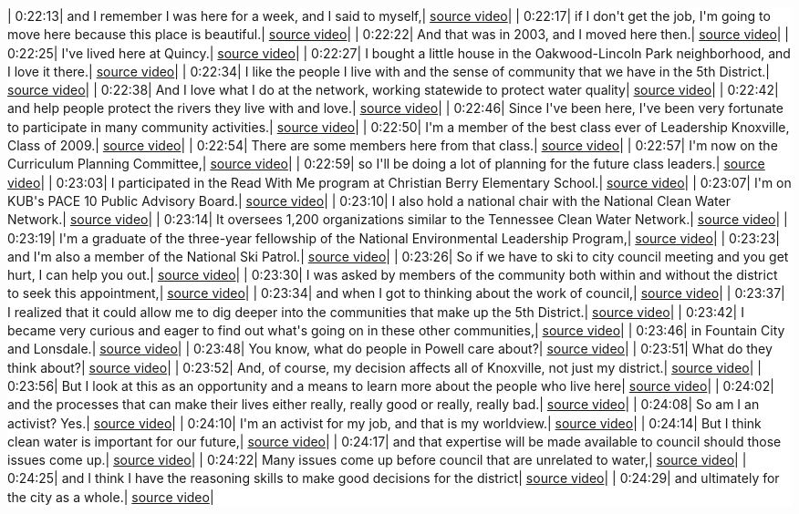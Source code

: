 | 0:22:13| and I remember I was here for a week, and I said to myself,| [source video](https://archive.org/details/citycouncilworkshop110120?start=1333)|
| 0:22:17| if I don't get the job, I'm going to move here because this place is beautiful.| [source video](https://archive.org/details/citycouncilworkshop110120?start=1337)|
| 0:22:22| And that was in 2003, and I moved here then.| [source video](https://archive.org/details/citycouncilworkshop110120?start=1342)|
| 0:22:25| I've lived here at Quincy.| [source video](https://archive.org/details/citycouncilworkshop110120?start=1345)|
| 0:22:27| I bought a little house in the Oakwood-Lincoln Park neighborhood, and I love it there.| [source video](https://archive.org/details/citycouncilworkshop110120?start=1347)|
| 0:22:34| I like the people I live with and the sense of community that we have in the 5th District.| [source video](https://archive.org/details/citycouncilworkshop110120?start=1354)|
| 0:22:38| And I love what I do at the network, working statewide to protect water quality| [source video](https://archive.org/details/citycouncilworkshop110120?start=1358)|
| 0:22:42| and help people protect the rivers they live with and love.| [source video](https://archive.org/details/citycouncilworkshop110120?start=1362)|
| 0:22:46| Since I've been here, I've been very fortunate to participate in many community activities.| [source video](https://archive.org/details/citycouncilworkshop110120?start=1366)|
| 0:22:50| I'm a member of the best class ever of Leadership Knoxville, Class of 2009.| [source video](https://archive.org/details/citycouncilworkshop110120?start=1370)|
| 0:22:54| There are some members here from that class.| [source video](https://archive.org/details/citycouncilworkshop110120?start=1374)|
| 0:22:57| I'm now on the Curriculum Planning Committee,| [source video](https://archive.org/details/citycouncilworkshop110120?start=1377)|
| 0:22:59| so I'll be doing a lot of planning for the future class leaders.| [source video](https://archive.org/details/citycouncilworkshop110120?start=1379)|
| 0:23:03| I participated in the Read With Me program at Christian Berry Elementary School.| [source video](https://archive.org/details/citycouncilworkshop110120?start=1383)|
| 0:23:07| I'm on KUB's PACE 10 Public Advisory Board.| [source video](https://archive.org/details/citycouncilworkshop110120?start=1387)|
| 0:23:10| I also hold a national chair with the National Clean Water Network.| [source video](https://archive.org/details/citycouncilworkshop110120?start=1390)|
| 0:23:14| It oversees 1,200 organizations similar to the Tennessee Clean Water Network.| [source video](https://archive.org/details/citycouncilworkshop110120?start=1394)|
| 0:23:19| I'm a graduate of the three-year fellowship of the National Environmental Leadership Program,| [source video](https://archive.org/details/citycouncilworkshop110120?start=1399)|
| 0:23:23| and I'm also a member of the National Ski Patrol.| [source video](https://archive.org/details/citycouncilworkshop110120?start=1403)|
| 0:23:26| So if we have to ski to city council meeting and you get hurt, I can help you out.| [source video](https://archive.org/details/citycouncilworkshop110120?start=1406)|
| 0:23:30| I was asked by members of the community both within and without the district to seek this appointment,| [source video](https://archive.org/details/citycouncilworkshop110120?start=1410)|
| 0:23:34| and when I got to thinking about the work of council,| [source video](https://archive.org/details/citycouncilworkshop110120?start=1414)|
| 0:23:37| I realized that it could allow me to dig deeper into the communities that make up the 5th District.| [source video](https://archive.org/details/citycouncilworkshop110120?start=1417)|
| 0:23:42| I became very curious and eager to find out what's going on in these other communities,| [source video](https://archive.org/details/citycouncilworkshop110120?start=1422)|
| 0:23:46| in Fountain City and Lonsdale.| [source video](https://archive.org/details/citycouncilworkshop110120?start=1426)|
| 0:23:48| You know, what do people in Powell care about?| [source video](https://archive.org/details/citycouncilworkshop110120?start=1428)|
| 0:23:51| What do they think about?| [source video](https://archive.org/details/citycouncilworkshop110120?start=1431)|
| 0:23:52| And, of course, my decision affects all of Knoxville, not just my district.| [source video](https://archive.org/details/citycouncilworkshop110120?start=1432)|
| 0:23:56| But I look at this as an opportunity and a means to learn more about the people who live here| [source video](https://archive.org/details/citycouncilworkshop110120?start=1436)|
| 0:24:02| and the processes that can make their lives either really, really good or really, really bad.| [source video](https://archive.org/details/citycouncilworkshop110120?start=1442)|
| 0:24:08| So am I an activist? Yes.| [source video](https://archive.org/details/citycouncilworkshop110120?start=1448)|
| 0:24:10| I'm an activist for my job, and that is my worldview.| [source video](https://archive.org/details/citycouncilworkshop110120?start=1450)|
| 0:24:14| But I think clean water is important for our future,| [source video](https://archive.org/details/citycouncilworkshop110120?start=1454)|
| 0:24:17| and that expertise will be made available to council should those issues come up.| [source video](https://archive.org/details/citycouncilworkshop110120?start=1457)|
| 0:24:22| Many issues come up before council that are unrelated to water,| [source video](https://archive.org/details/citycouncilworkshop110120?start=1462)|
| 0:24:25| and I think I have the reasoning skills to make good decisions for the district| [source video](https://archive.org/details/citycouncilworkshop110120?start=1465)|
| 0:24:29| and ultimately for the city as a whole.| [source video](https://archive.org/details/citycouncilworkshop110120?start=1469)|